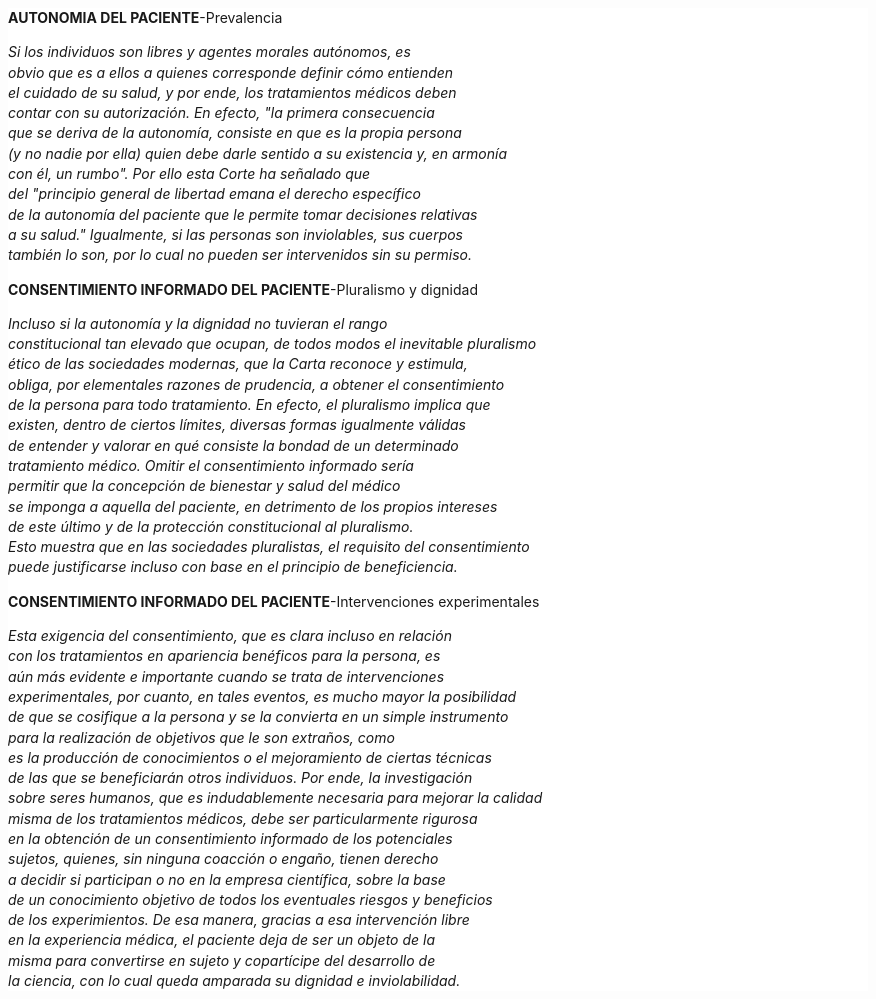   

  

**AUTONOMIA DEL PACIENTE**\-Prevalencia  

  

_Si los individuos son libres y agentes morales autónomos, es  
obvio que es a ellos a quienes corresponde definir cómo entienden  
el cuidado de su salud, y por ende, los tratamientos médicos deben  
contar con su autorización. En efecto, "la primera consecuencia  
que se deriva de la autonomía, consiste en que es la propia persona  
(y no nadie por ella) quien debe darle sentido a su existencia y, en armonía  
con él, un rumbo". Por ello esta Corte ha señalado que  
del "principio general de libertad emana el derecho específico  
de la autonomía del paciente que le permite tomar decisiones relativas  
a su salud." Igualmente, si las personas son inviolables, sus cuerpos  
también lo son, por lo cual no pueden ser intervenidos sin su permiso._

  

  

**CONSENTIMIENTO INFORMADO DEL PACIENTE**\-Pluralismo y dignidad  

  

_Incluso si la autonomía y la dignidad no tuvieran el rango  
constitucional tan elevado que ocupan, de todos modos el inevitable pluralismo  
ético de las sociedades modernas, que la Carta reconoce y estimula,  
obliga, por elementales razones de prudencia, a obtener el consentimiento  
de la persona para todo tratamiento. En efecto, el pluralismo implica que  
existen, dentro de ciertos límites, diversas formas igualmente válidas  
de entender y valorar en qué consiste la bondad de un determinado  
tratamiento médico. Omitir el consentimiento informado sería  
permitir que la concepción de bienestar y salud del médico  
se imponga a aquella del paciente, en detrimento de los propios intereses  
de este último y de la protección constitucional al pluralismo.  
Esto muestra que en las sociedades pluralistas, el requisito del consentimiento  
puede justificarse incluso con base en el principio de beneficiencia._

  

  

**CONSENTIMIENTO INFORMADO DEL PACIENTE**\-Intervenciones experimentales  

  

_Esta exigencia del consentimiento, que es clara incluso en relación  
con los tratamientos en apariencia benéficos para la persona, es  
aún más evidente e importante cuando se trata de intervenciones  
experimentales, por cuanto, en tales eventos, es mucho mayor la posibilidad  
de que se cosifique a la persona y se la convierta en un simple instrumento  
para la realización de objetivos que le son extraños, como  
es la producción de conocimientos o el mejoramiento de ciertas técnicas  
de las que se beneficiarán otros individuos. Por ende, la investigación  
sobre seres humanos, que es indudablemente necesaria para mejorar la calidad  
misma de los tratamientos médicos, debe ser particularmente rigurosa  
en la obtención de un consentimiento informado de los potenciales  
sujetos, quienes, sin ninguna coacción o engaño, tienen derecho  
a decidir si participan o no en la empresa científica, sobre la base  
de un conocimiento objetivo de todos los eventuales riesgos y beneficios  
de los experimientos. De esa manera, gracias a esa intervención libre  
en la experiencia médica, el paciente deja de ser un objeto de la  
misma para convertirse en sujeto y copartícipe del desarrollo de  
la ciencia, con lo cual queda amparada su dignidad e inviolabilidad._
